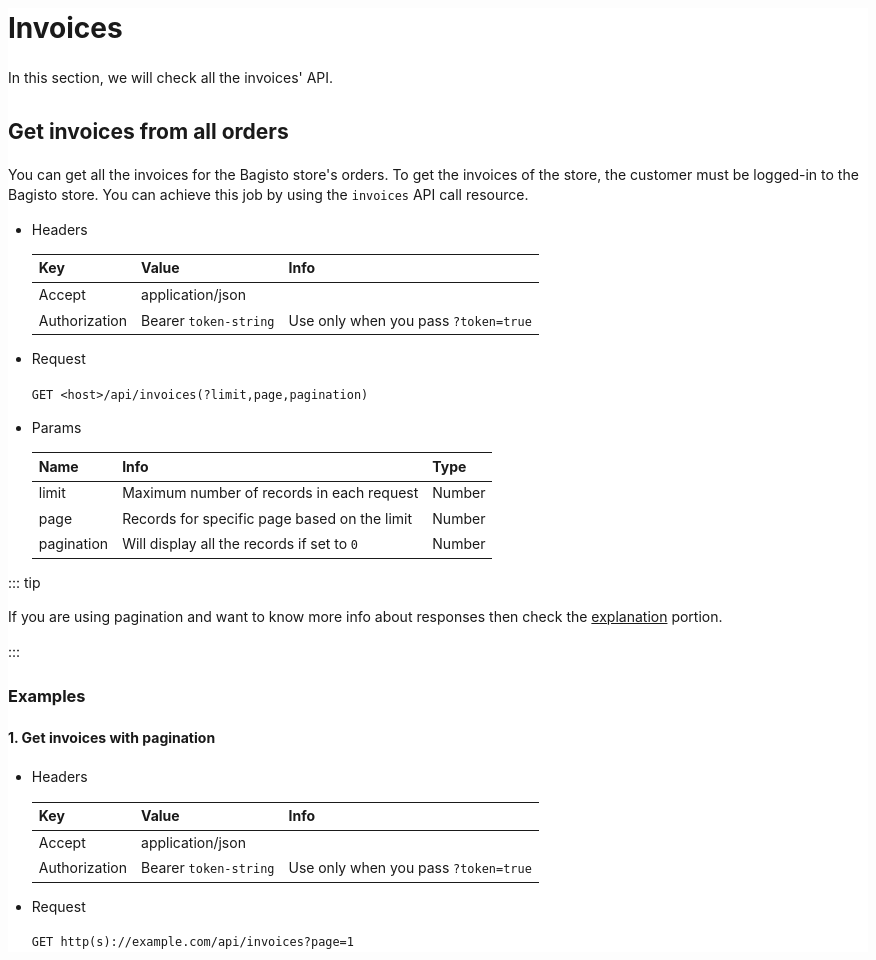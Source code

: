 # Invoices

In this section, we will check all the invoices' API.

## Get invoices from all orders

You can get all the invoices for the Bagisto store's orders. To get the invoices of the store, the customer must be logged-in to the Bagisto store. You can achieve this job by using the `invoices` API call resource.

- Headers

  | Key           | Value                 | Info                                 |
  | ------------- | --------------------- | ------------------------------------ |
  | Accept        | application/json      |                                      |
  | Authorization | Bearer `token-string` | Use only when you pass `?token=true` |

- Request
  
  `GET <host>/api/invoices(?limit,page,pagination)`

- Params

  | Name          | Info                                         | Type   |
  | ------------- | -------------------------------------------- | ------ |
  | limit         | Maximum number of records in each request    | Number |
  | page          | Records for specific page based on the limit | Number |
  | pagination    | Will display all the records if set to `0`   | Number |

::: tip

  If you are using pagination and want to know more info about responses then check the [explanation](./explanation) portion.

:::

### Examples

#### 1. Get invoices with pagination

- Headers

  | Key           | Value                 | Info                                 |
  | ------------- | --------------------- | ------------------------------------ |
  | Accept        | application/json      |                                      |
  | Authorization | Bearer `token-string` | Use only when you pass `?token=true` |

- Request

  `GET http(s)://example.com/api/invoices?page=1`
